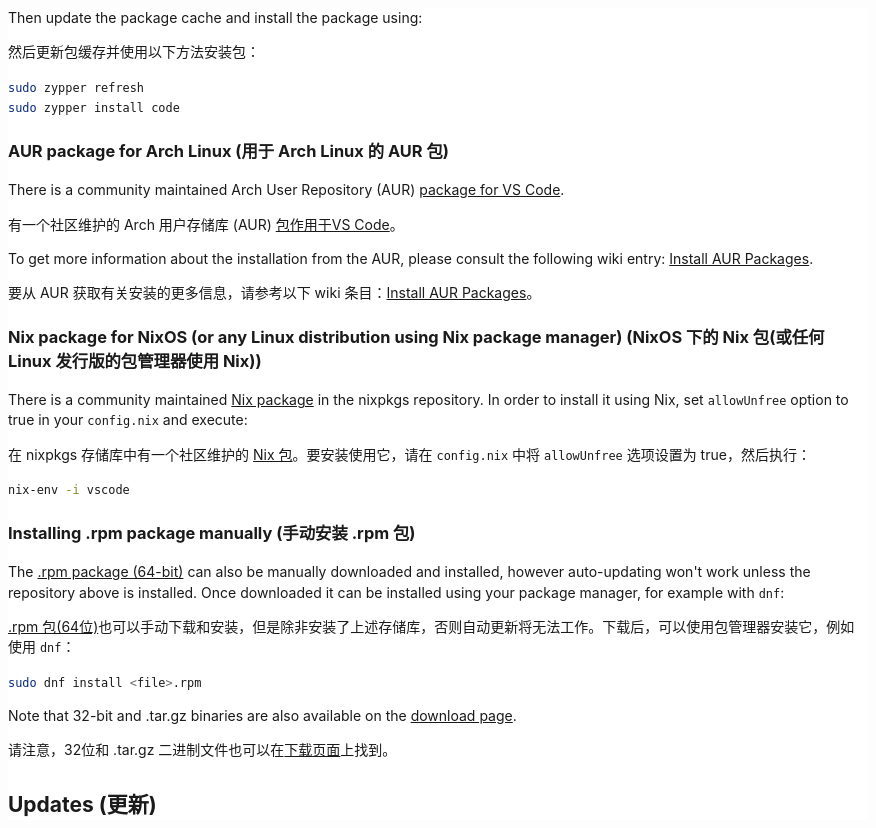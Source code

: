 Then update the package cache and install the package using:

然后更新包缓存并使用以下方法安装包：

```bash
sudo zypper refresh
sudo zypper install code
```

### AUR package for Arch Linux (用于 Arch Linux 的 AUR 包)

There is a community maintained Arch User Repository (AUR) [package for VS Code](https://aur.archlinux.org/packages/visual-studio-code-bin).

有一个社区维护的 Arch 用户存储库 (AUR) [包作用于VS Code](https://aur.archlinux.org/packages/visual-studio-code-bin)。

To get more information about the installation from the AUR, please consult the following wiki entry:
[Install AUR Packages](https://wiki.archlinux.org/index.php/Arch_User_Repository#Build_and_install_the_package).

要从 AUR 获取有关安装的更多信息，请参考以下 wiki 条目：[Install AUR Packages](https://wiki.archlinux.org/index.php/Arch_User_Repository#Build_and_install_the_package)。

### Nix package for NixOS (or any Linux distribution using Nix package manager) (NixOS 下的 Nix 包(或任何 Linux 发行版的包管理器使用 Nix))

There is a community maintained [Nix package](https://github.com/NixOS/nixpkgs/blob/master/pkgs/applications/editors/vscode/default.nix) in the nixpkgs repository. In order to install it using Nix, set `allowUnfree` option to true in your `config.nix` and execute:

在 nixpkgs 存储库中有一个社区维护的 [Nix 包](https://github.com/NixOS/nixpkgs/blob/master/pkgs/applications/editors/vscode/default.nix)。要安装使用它，请在 `config.nix` 中将 `allowUnfree` 选项设置为 true，然后执行：

```bash
nix-env -i vscode
```

### Installing .rpm package manually (手动安装 .rpm 包)

The [.rpm package (64-bit)](https://go.microsoft.com/fwlink/?LinkID=760867) can also be manually downloaded and installed, however auto-updating won't work unless the repository above is installed. Once downloaded it can be installed using your package manager, for example with `dnf`:

[.rpm 包(64位)](https://go.microsoft.com/fwlink/?LinkID=760867)也可以手动下载和安装，但是除非安装了上述存储库，否则自动更新将无法工作。下载后，可以使用包管理器安装它，例如使用 `dnf`：

```bash
sudo dnf install <file>.rpm
```

Note that 32-bit and .tar.gz binaries are also available on the [download page](/Download).

请注意，32位和 .tar.gz 二进制文件也可以在[下载页面](/Download)上找到。

## Updates (更新)
